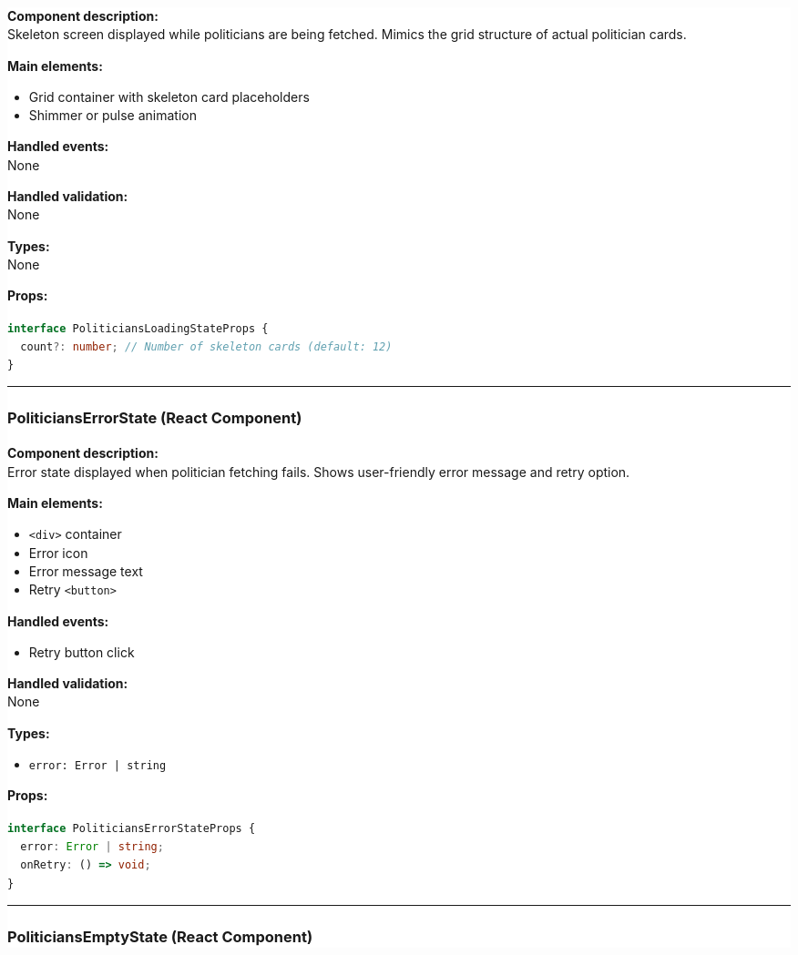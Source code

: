 **Component description:**  
Skeleton screen displayed while politicians are being fetched. Mimics the grid structure of actual politician cards.

**Main elements:**
- Grid container with skeleton card placeholders
- Shimmer or pulse animation

**Handled events:**  
None

**Handled validation:**  
None

**Types:**  
None

**Props:**
```typescript
interface PoliticiansLoadingStateProps {
  count?: number; // Number of skeleton cards (default: 12)
}
```

---

### PoliticiansErrorState (React Component)

**Component description:**  
Error state displayed when politician fetching fails. Shows user-friendly error message and retry option.

**Main elements:**
- `<div>` container
- Error icon
- Error message text
- Retry `<button>`

**Handled events:**
- Retry button click

**Handled validation:**  
None

**Types:**
- `error: Error | string`

**Props:**
```typescript
interface PoliticiansErrorStateProps {
  error: Error | string;
  onRetry: () => void;
}
```

---

### PoliticiansEmptyState (React Component)

